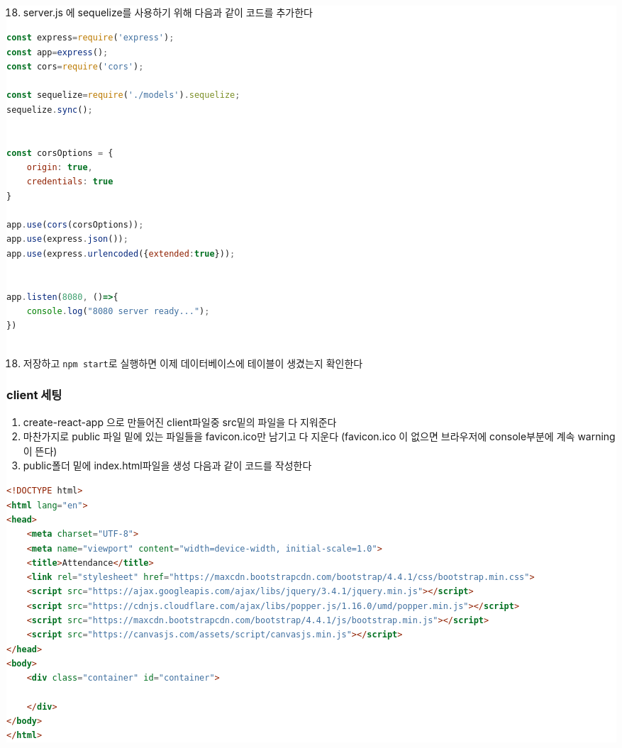 

18. server.js 에 sequelize를 사용하기 위해 다음과 같이 코드를 추가한다 

```js
const express=require('express');
const app=express();
const cors=require('cors');

const sequelize=require('./models').sequelize;
sequelize.sync();


const corsOptions = {
    origin: true,
    credentials: true
}

app.use(cors(corsOptions));
app.use(express.json());
app.use(express.urlencoded({extended:true}));


app.listen(8080, ()=>{
    console.log("8080 server ready...");
})
    
```



18. 저장하고 `npm start`로 실행하면 이제 데이터베이스에 테이블이 생겼는지 확인한다



### client 세팅

1. create-react-app 으로 만들어진 client파일중 src밑의 파일을 다 지워준다
2. 마찬가지로 public 파일 밑에 있는 파일들을  favicon.ico만 남기고 다 지운다 (favicon.ico 이 없으면 브라우저에 console부분에 계속 warning이 뜬다)
3. public폴더 밑에 index.html파일을 생성 다음과 같이 코드를 작성한다

```html
<!DOCTYPE html>
<html lang="en">
<head>
    <meta charset="UTF-8">
    <meta name="viewport" content="width=device-width, initial-scale=1.0">
    <title>Attendance</title>
    <link rel="stylesheet" href="https://maxcdn.bootstrapcdn.com/bootstrap/4.4.1/css/bootstrap.min.css">
    <script src="https://ajax.googleapis.com/ajax/libs/jquery/3.4.1/jquery.min.js"></script>
    <script src="https://cdnjs.cloudflare.com/ajax/libs/popper.js/1.16.0/umd/popper.min.js"></script>
    <script src="https://maxcdn.bootstrapcdn.com/bootstrap/4.4.1/js/bootstrap.min.js"></script>
    <script src="https://canvasjs.com/assets/script/canvasjs.min.js"></script>
</head>
<body>
    <div class="container" id="container">

    </div>
</body>
</html>
```
